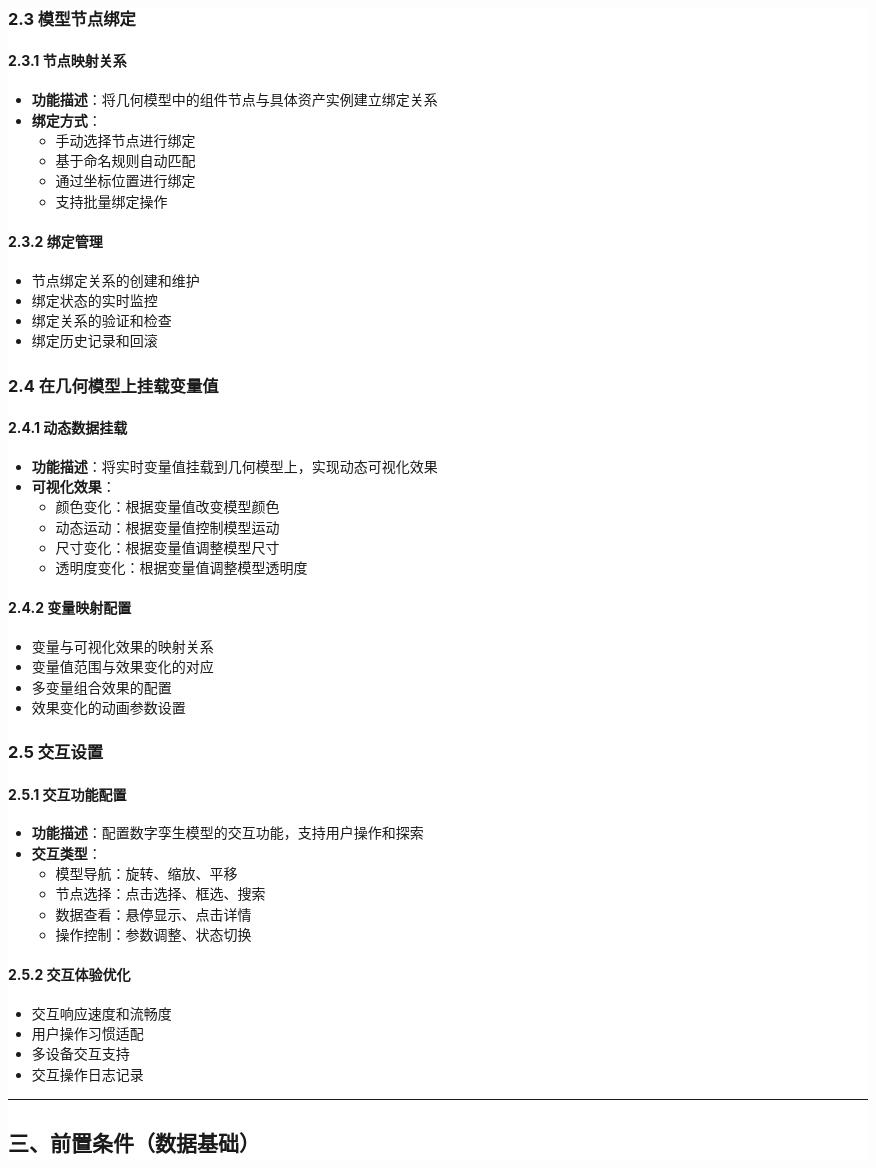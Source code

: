 ### 2.3 模型节点绑定

#### 2.3.1 节点映射关系
- **功能描述**：将几何模型中的组件节点与具体资产实例建立绑定关系
- **绑定方式**：
  - 手动选择节点进行绑定
  - 基于命名规则自动匹配
  - 通过坐标位置进行绑定
  - 支持批量绑定操作

#### 2.3.2 绑定管理
- 节点绑定关系的创建和维护
- 绑定状态的实时监控
- 绑定关系的验证和检查
- 绑定历史记录和回滚

### 2.4 在几何模型上挂载变量值

#### 2.4.1 动态数据挂载
- **功能描述**：将实时变量值挂载到几何模型上，实现动态可视化效果
- **可视化效果**：
  - 颜色变化：根据变量值改变模型颜色
  - 动态运动：根据变量值控制模型运动
  - 尺寸变化：根据变量值调整模型尺寸
  - 透明度变化：根据变量值调整模型透明度

#### 2.4.2 变量映射配置
- 变量与可视化效果的映射关系
- 变量值范围与效果变化的对应
- 多变量组合效果的配置
- 效果变化的动画参数设置

### 2.5 交互设置

#### 2.5.1 交互功能配置
- **功能描述**：配置数字孪生模型的交互功能，支持用户操作和探索
- **交互类型**：
  - 模型导航：旋转、缩放、平移
  - 节点选择：点击选择、框选、搜索
  - 数据查看：悬停显示、点击详情
  - 操作控制：参数调整、状态切换

#### 2.5.2 交互体验优化
- 交互响应速度和流畅度
- 用户操作习惯适配
- 多设备交互支持
- 交互操作日志记录

---

## 三、前置条件（数据基础）
